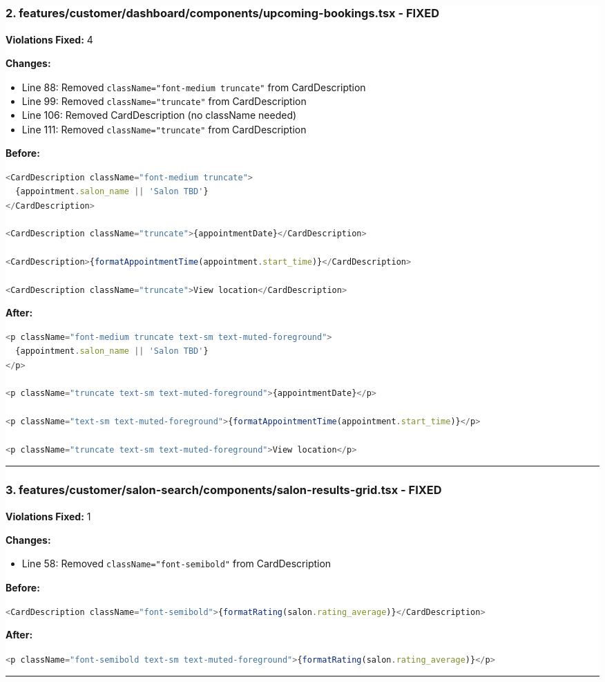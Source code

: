 
### 2. features/customer/dashboard/components/upcoming-bookings.tsx - FIXED

**Violations Fixed:** 4

**Changes:**
- Line 88: Removed `className="font-medium truncate"` from CardDescription
- Line 99: Removed `className="truncate"` from CardDescription
- Line 106: Removed CardDescription (no className needed)
- Line 111: Removed `className="truncate"` from CardDescription

**Before:**
```typescript
<CardDescription className="font-medium truncate">
  {appointment.salon_name || 'Salon TBD'}
</CardDescription>

<CardDescription className="truncate">{appointmentDate}</CardDescription>

<CardDescription>{formatAppointmentTime(appointment.start_time)}</CardDescription>

<CardDescription className="truncate">View location</CardDescription>
```

**After:**
```typescript
<p className="font-medium truncate text-sm text-muted-foreground">
  {appointment.salon_name || 'Salon TBD'}
</p>

<p className="truncate text-sm text-muted-foreground">{appointmentDate}</p>

<p className="text-sm text-muted-foreground">{formatAppointmentTime(appointment.start_time)}</p>

<p className="truncate text-sm text-muted-foreground">View location</p>
```

---

### 3. features/customer/salon-search/components/salon-results-grid.tsx - FIXED

**Violations Fixed:** 1

**Changes:**
- Line 58: Removed `className="font-semibold"` from CardDescription

**Before:**
```typescript
<CardDescription className="font-semibold">{formatRating(salon.rating_average)}</CardDescription>
```

**After:**
```typescript
<p className="font-semibold text-sm text-muted-foreground">{formatRating(salon.rating_average)}</p>
```

---